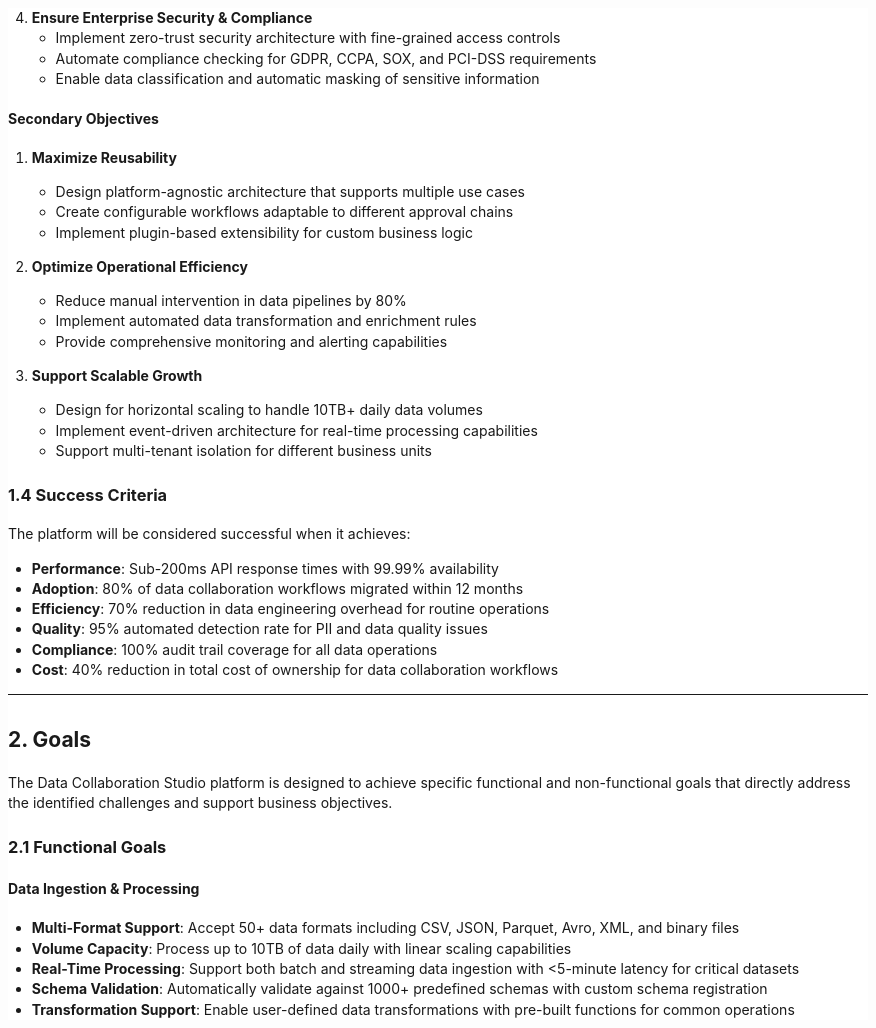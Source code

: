 4. **Ensure Enterprise Security & Compliance**
   - Implement zero-trust security architecture with fine-grained access controls
   - Automate compliance checking for GDPR, CCPA, SOX, and PCI-DSS requirements
   - Enable data classification and automatic masking of sensitive information

#### **Secondary Objectives**

1. **Maximize Reusability**
   - Design platform-agnostic architecture that supports multiple use cases
   - Create configurable workflows adaptable to different approval chains
   - Implement plugin-based extensibility for custom business logic

2. **Optimize Operational Efficiency**  
   - Reduce manual intervention in data pipelines by 80%
   - Implement automated data transformation and enrichment rules
   - Provide comprehensive monitoring and alerting capabilities

3. **Support Scalable Growth**
   - Design for horizontal scaling to handle 10TB+ daily data volumes
   - Implement event-driven architecture for real-time processing capabilities
   - Support multi-tenant isolation for different business units

### 1.4 Success Criteria

The platform will be considered successful when it achieves:

- **Performance**: Sub-200ms API response times with 99.99% availability
- **Adoption**: 80% of data collaboration workflows migrated within 12 months
- **Efficiency**: 70% reduction in data engineering overhead for routine operations
- **Quality**: 95% automated detection rate for PII and data quality issues
- **Compliance**: 100% audit trail coverage for all data operations
- **Cost**: 40% reduction in total cost of ownership for data collaboration workflows

---

## 2. Goals

The Data Collaboration Studio platform is designed to achieve specific functional and non-functional goals that directly address the identified challenges and support business objectives.

### 2.1 Functional Goals

#### **Data Ingestion & Processing**
- **Multi-Format Support**: Accept 50+ data formats including CSV, JSON, Parquet, Avro, XML, and binary files
- **Volume Capacity**: Process up to 10TB of data daily with linear scaling capabilities
- **Real-Time Processing**: Support both batch and streaming data ingestion with <5-minute latency for critical datasets
- **Schema Validation**: Automatically validate against 1000+ predefined schemas with custom schema registration
- **Transformation Support**: Enable user-defined data transformations with pre-built functions for common operations
